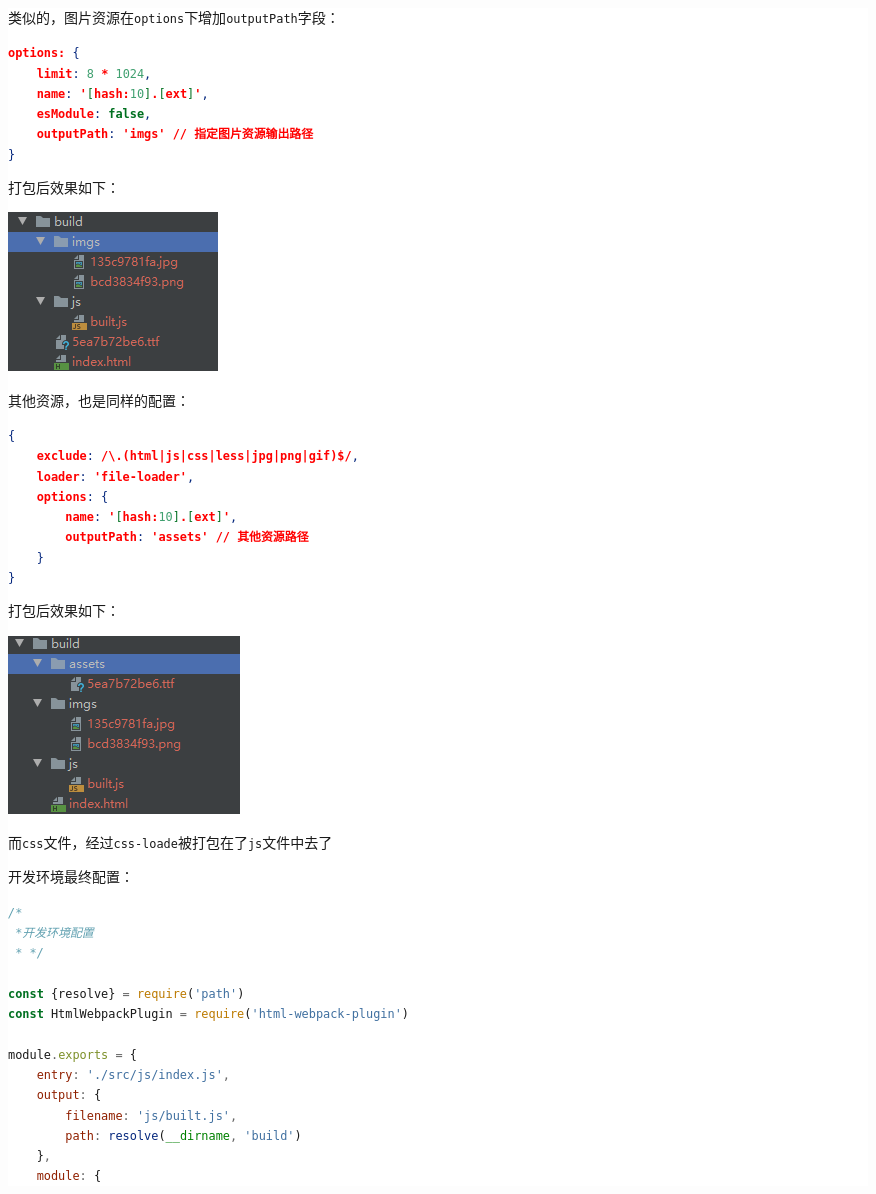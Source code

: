 类似的，图片资源在`options`下增加`outputPath`字段：

```json
options: {
    limit: 8 * 1024,
    name: '[hash:10].[ext]',
    esModule: false,
    outputPath: 'imgs' // 指定图片资源输出路径
}
```

打包后效果如下：

![image-20220504134853785](JS模块化.assets/image-20220504134853785.png)

其他资源，也是同样的配置：

```json
{
    exclude: /\.(html|js|css|less|jpg|png|gif)$/,
    loader: 'file-loader',
    options: {
        name: '[hash:10].[ext]',
        outputPath: 'assets' // 其他资源路径
    }
}
```

打包后效果如下：

![image-20220504135218696](JS模块化.assets/image-20220504135218696.png)

而`css`文件，经过`css-loade`被打包在了`js`文件中去了

开发环境最终配置：

```js
/*
 *开发环境配置
 * */

const {resolve} = require('path')
const HtmlWebpackPlugin = require('html-webpack-plugin')

module.exports = {
    entry: './src/js/index.js',
    output: {
		filename: 'js/built.js',
        path: resolve(__dirname, 'build')
    },
    module: {
```